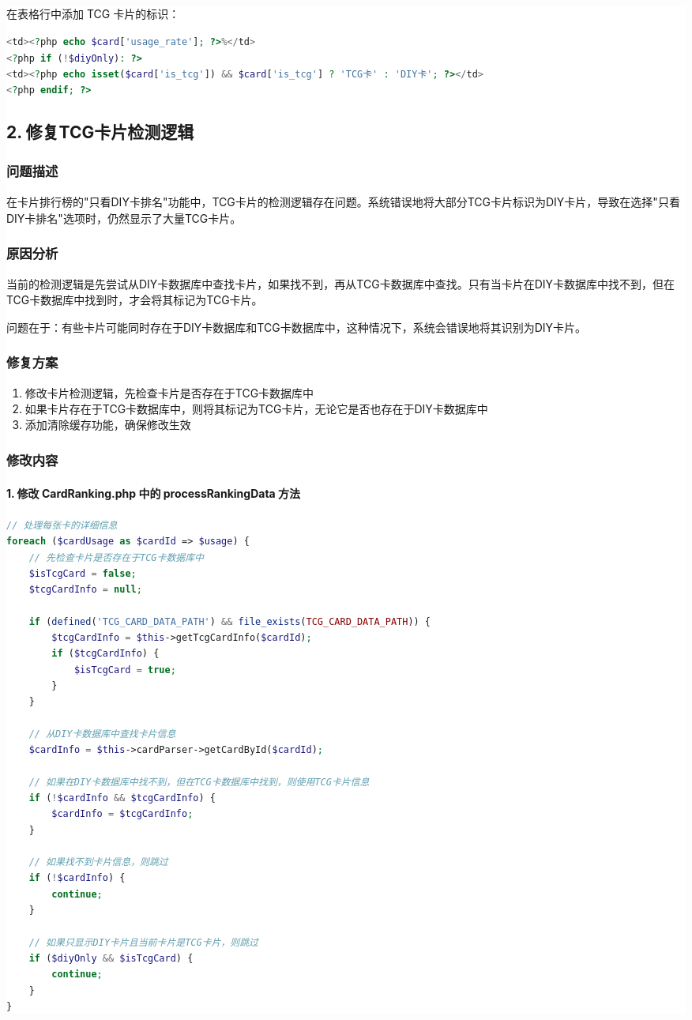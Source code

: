 在表格行中添加 TCG 卡片的标识：

```php
<td><?php echo $card['usage_rate']; ?>%</td>
<?php if (!$diyOnly): ?>
<td><?php echo isset($card['is_tcg']) && $card['is_tcg'] ? 'TCG卡' : 'DIY卡'; ?></td>
<?php endif; ?>
```

## 2. 修复TCG卡片检测逻辑

### 问题描述
在卡片排行榜的"只看DIY卡排名"功能中，TCG卡片的检测逻辑存在问题。系统错误地将大部分TCG卡片标识为DIY卡片，导致在选择"只看DIY卡排名"选项时，仍然显示了大量TCG卡片。

### 原因分析
当前的检测逻辑是先尝试从DIY卡数据库中查找卡片，如果找不到，再从TCG卡数据库中查找。只有当卡片在DIY卡数据库中找不到，但在TCG卡数据库中找到时，才会将其标记为TCG卡片。

问题在于：有些卡片可能同时存在于DIY卡数据库和TCG卡数据库中，这种情况下，系统会错误地将其识别为DIY卡片。

### 修复方案
1. 修改卡片检测逻辑，先检查卡片是否存在于TCG卡数据库中
2. 如果卡片存在于TCG卡数据库中，则将其标记为TCG卡片，无论它是否也存在于DIY卡数据库中
3. 添加清除缓存功能，确保修改生效

### 修改内容

#### 1. 修改 CardRanking.php 中的 processRankingData 方法

```php
// 处理每张卡的详细信息
foreach ($cardUsage as $cardId => $usage) {
    // 先检查卡片是否存在于TCG卡数据库中
    $isTcgCard = false;
    $tcgCardInfo = null;
    
    if (defined('TCG_CARD_DATA_PATH') && file_exists(TCG_CARD_DATA_PATH)) {
        $tcgCardInfo = $this->getTcgCardInfo($cardId);
        if ($tcgCardInfo) {
            $isTcgCard = true;
        }
    }
    
    // 从DIY卡数据库中查找卡片信息
    $cardInfo = $this->cardParser->getCardById($cardId);
    
    // 如果在DIY卡数据库中找不到，但在TCG卡数据库中找到，则使用TCG卡片信息
    if (!$cardInfo && $tcgCardInfo) {
        $cardInfo = $tcgCardInfo;
    }
    
    // 如果找不到卡片信息，则跳过
    if (!$cardInfo) {
        continue;
    }
    
    // 如果只显示DIY卡片且当前卡片是TCG卡片，则跳过
    if ($diyOnly && $isTcgCard) {
        continue;
    }
}
```
